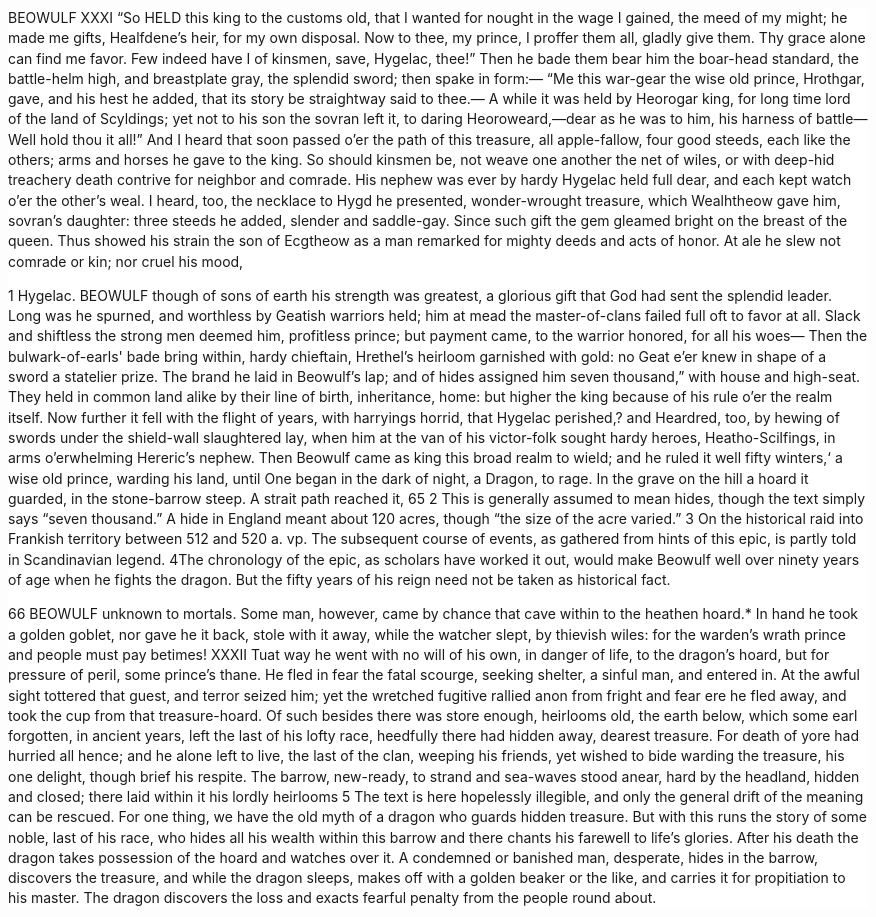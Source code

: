 BEOWULF XXXI “So HELD this king to the customs old, that I wanted for nought in the wage I gained, the meed of my might; he made me gifts, Healfdene’s heir, for my own disposal. Now to thee, my prince, I proffer them all, gladly give them. Thy grace alone can find me favor. Few indeed have I of kinsmen, save, Hygelac, thee!” Then he bade them bear him the boar-head standard, the battle-helm high, and breastplate gray, the splendid sword; then spake in form:— “Me this war-gear the wise old prince, Hrothgar, gave, and his hest he added, that its story be straightway said to thee.— A while it was held by Heorogar king, for long time lord of the land of Scyldings; yet not to his son the sovran left it, to daring Heoroweard,—dear as he was to him, his harness of battle—Well hold thou it all!” And I heard that soon passed o’er the path of this treasure, all apple-fallow, four good steeds, each like the others; arms and horses he gave to the king. So should kinsmen be, not weave one another the net of wiles, or with deep-hid treachery death contrive for neighbor and comrade. His nephew was ever by hardy Hygelac held full dear, and each kept watch o’er the other’s weal. I heard, too, the necklace to Hygd he presented, wonder-wrought treasure, which Wealhtheow gave him, sovran’s daughter: three steeds he added, slender and saddle-gay. Since such gift the gem gleamed bright on the breast of the queen. Thus showed his strain the son of Ecgtheow as a man remarked for mighty deeds and acts of honor. At ale he slew not comrade or kin; nor cruel his mood,

1 Hygelac. BEOWULF though of sons of earth his strength was greatest, a glorious gift that God had sent the splendid leader. Long was he spurned, and worthless by Geatish warriors held; him at mead the master-of-clans failed full oft to favor at all. Slack and shiftless the strong men deemed him, profitless prince; but payment came, to the warrior honored, for all his woes— Then the bulwark-of-earls' bade bring within, hardy chieftain, Hrethel’s heirloom garnished with gold: no Geat e’er knew in shape of a sword a statelier prize. The brand he laid in Beowulf’s lap; and of hides assigned him seven thousand,” with house and high-seat. They held in common land alike by their line of birth, inheritance, home: but higher the king because of his rule o’er the realm itself. Now further it fell with the flight of years, with harryings horrid, that Hygelac perished,? and Heardred, too, by hewing of swords under the shield-wall slaughtered lay, when him at the van of his victor-folk sought hardy heroes, Heatho-Scilfings, in arms o’erwhelming Hereric’s nephew. Then Beowulf came as king this broad realm to wield; and he ruled it well fifty winters,‘ a wise old prince, warding his land, until One began in the dark of night, a Dragon, to rage. In the grave on the hill a hoard it guarded, in the stone-barrow steep. A strait path reached it, 65 2 This is generally assumed to mean hides, though the text simply says “seven thousand.” A hide in England meant about 120 acres, though “the size of the acre varied.” 3 On the historical raid into Frankish territory between 512 and 520 a. vp. The subsequent course of events, as gathered from hints of this epic, is partly told in Scandinavian legend. 4The chronology of the epic, as scholars have worked it out, would make Beowulf well over ninety years of age when he fights the dragon. But the fifty years of his reign need not be taken as historical fact.

66 BEOWULF unknown to mortals. Some man, however, came by chance that cave within to the heathen hoard.* In hand he took a golden goblet, nor gave he it back, stole with it away, while the watcher slept, by thievish wiles: for the warden’s wrath prince and people must pay betimes! XXXII Tuat way he went with no will of his own, in danger of life, to the dragon’s hoard, but for pressure of peril, some prince’s thane. He fled in fear the fatal scourge, seeking shelter, a sinful man, and entered in. At the awful sight tottered that guest, and terror seized him; yet the wretched fugitive rallied anon from fright and fear ere he fled away, and took the cup from that treasure-hoard. Of such besides there was store enough, heirlooms old, the earth below, which some earl forgotten, in ancient years, left the last of his lofty race, heedfully there had hidden away, dearest treasure. For death of yore had hurried all hence; and he alone left to live, the last of the clan, weeping his friends, yet wished to bide warding the treasure, his one delight, though brief his respite. The barrow, new-ready, to strand and sea-waves stood anear, hard by the headland, hidden and closed; there laid within it his lordly heirlooms 5 The text is here hopelessly illegible, and only the general drift of the meaning can be rescued. For one thing, we have the old myth of a dragon who guards hidden treasure. But with this runs the story of some noble, last of his race, who hides all his wealth within this barrow and there chants his farewell to life’s glories. After his death the dragon takes possession of the hoard and watches over it. A condemned or banished man, desperate, hides in the barrow, discovers the treasure, and while the dragon sleeps, makes off with a golden beaker or the like, and carries it for propitiation to his master. The dragon discovers the loss and exacts fearful penalty from the people round about.
